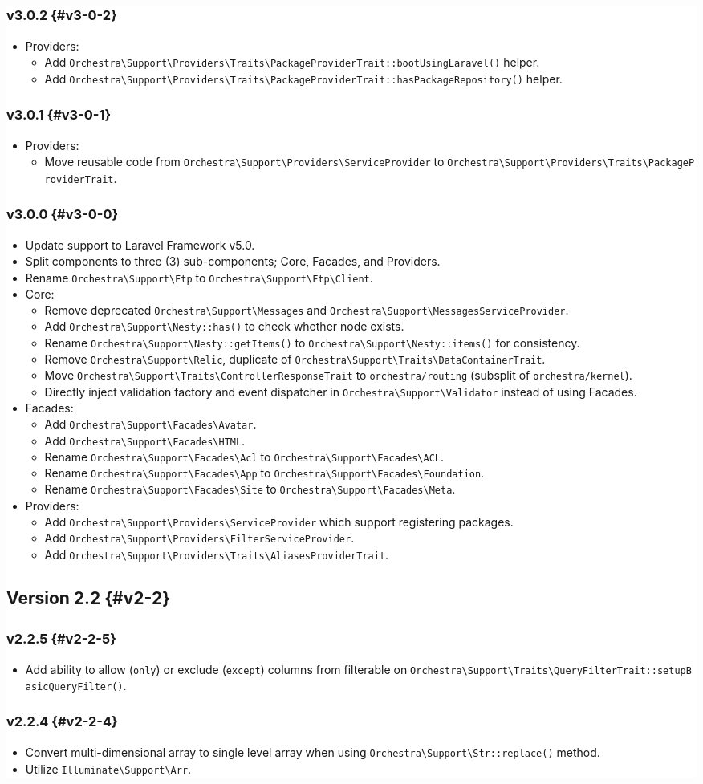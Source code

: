 ### v3.0.2 {#v3-0-2}

* Providers:
  - Add `Orchestra\Support\Providers\Traits\PackageProviderTrait::bootUsingLaravel()` helper.
  - Add `Orchestra\Support\Providers\Traits\PackageProviderTrait::hasPackageRepository()` helper.

### v3.0.1 {#v3-0-1}

* Providers:
  - Move reusable code from `Orchestra\Support\Providers\ServiceProvider` to `Orchestra\Support\Providers\Traits\PackageProviderTrait`.

### v3.0.0 {#v3-0-0}

* Update support to Laravel Framework v5.0.
* Split components to three (3) sub-components; Core, Facades, and Providers.
* Rename `Orchestra\Support\Ftp` to `Orchestra\Support\Ftp\Client`.
* Core:
  - Remove deprecated `Orchestra\Support\Messages` and `Orchestra\Support\MessagesServiceProvider`.
  - Add `Orchestra\Support\Nesty::has()` to check whether node exists.
  - Rename `Orchestra\Support\Nesty::getItems()` to `Orchestra\Support\Nesty::items()` for consistency.
  - Remove `Orchestra\Support\Relic`, duplicate of `Orchestra\Support\Traits\DataContainerTrait`.
  - Move `Orchestra\Support\Traits\ControllerResponseTrait` to `orchestra/routing` (subsplit of `orchestra/kernel`).
  - Directly inject validation factory and event dispatcher in `Orchestra\Support\Validator` instead of using Facades.
* Facades:
  - Add `Orchestra\Support\Facades\Avatar`.
  - Add `Orchestra\Support\Facades\HTML`.
  - Rename `Orchestra\Support\Facades\Acl` to `Orchestra\Support\Facades\ACL`.
  - Rename `Orchestra\Support\Facades\App` to `Orchestra\Support\Facades\Foundation`.
  - Rename `Orchestra\Support\Facades\Site` to `Orchestra\Support\Facades\Meta`.
* Providers:
  - Add `Orchestra\Support\Providers\ServiceProvider` which support registering packages.
  - Add `Orchestra\Support\Providers\FilterServiceProvider`.
  - Add `Orchestra\Support\Providers\Traits\AliasesProviderTrait`.

## Version 2.2 {#v2-2}

### v2.2.5 {#v2-2-5}

* Add ability to allow (`only`) or exclude (`except`) columns from filterable on `Orchestra\Support\Traits\QueryFilterTrait::setupBasicQueryFilter()`.

### v2.2.4 {#v2-2-4}

* Convert multi-dimensional array to single level array when using `Orchestra\Support\Str::replace()` method.
* Utilize `Illuminate\Support\Arr`.
